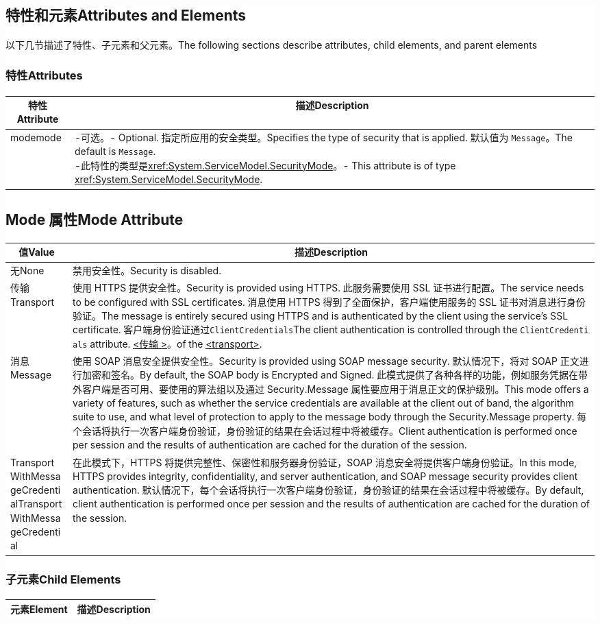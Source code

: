 ## <a name="attributes-and-elements"></a><span data-ttu-id="f7c6e-110">特性和元素</span><span class="sxs-lookup"><span data-stu-id="f7c6e-110">Attributes and Elements</span></span>  
 <span data-ttu-id="f7c6e-111">以下几节描述了特性、子元素和父元素。</span><span class="sxs-lookup"><span data-stu-id="f7c6e-111">The following sections describe attributes, child elements, and parent elements</span></span>  
  
### <a name="attributes"></a><span data-ttu-id="f7c6e-112">特性</span><span class="sxs-lookup"><span data-stu-id="f7c6e-112">Attributes</span></span>  
  
|<span data-ttu-id="f7c6e-113">特性</span><span class="sxs-lookup"><span data-stu-id="f7c6e-113">Attribute</span></span>|<span data-ttu-id="f7c6e-114">描述</span><span class="sxs-lookup"><span data-stu-id="f7c6e-114">Description</span></span>|  
|---------------|-----------------|  
|<span data-ttu-id="f7c6e-115">mode</span><span class="sxs-lookup"><span data-stu-id="f7c6e-115">mode</span></span>|<span data-ttu-id="f7c6e-116">-可选。</span><span class="sxs-lookup"><span data-stu-id="f7c6e-116">-   Optional.</span></span> <span data-ttu-id="f7c6e-117">指定所应用的安全类型。</span><span class="sxs-lookup"><span data-stu-id="f7c6e-117">Specifies the type of security that is applied.</span></span> <span data-ttu-id="f7c6e-118">默认值为 `Message`。</span><span class="sxs-lookup"><span data-stu-id="f7c6e-118">The default is `Message`.</span></span><br /><span data-ttu-id="f7c6e-119">-此特性的类型是<xref:System.ServiceModel.SecurityMode>。</span><span class="sxs-lookup"><span data-stu-id="f7c6e-119">-   This attribute is of type <xref:System.ServiceModel.SecurityMode>.</span></span>|  
  
## <a name="mode-attribute"></a><span data-ttu-id="f7c6e-120">Mode 属性</span><span class="sxs-lookup"><span data-stu-id="f7c6e-120">Mode Attribute</span></span>  
  
|<span data-ttu-id="f7c6e-121">值</span><span class="sxs-lookup"><span data-stu-id="f7c6e-121">Value</span></span>|<span data-ttu-id="f7c6e-122">描述</span><span class="sxs-lookup"><span data-stu-id="f7c6e-122">Description</span></span>|  
|-----------|-----------------|  
|<span data-ttu-id="f7c6e-123">无</span><span class="sxs-lookup"><span data-stu-id="f7c6e-123">None</span></span>|<span data-ttu-id="f7c6e-124">禁用安全性。</span><span class="sxs-lookup"><span data-stu-id="f7c6e-124">Security is disabled.</span></span>|  
|<span data-ttu-id="f7c6e-125">传输</span><span class="sxs-lookup"><span data-stu-id="f7c6e-125">Transport</span></span>|<span data-ttu-id="f7c6e-126">使用 HTTPS 提供安全性。</span><span class="sxs-lookup"><span data-stu-id="f7c6e-126">Security is provided using HTTPS.</span></span> <span data-ttu-id="f7c6e-127">此服务需要使用 SSL 证书进行配置。</span><span class="sxs-lookup"><span data-stu-id="f7c6e-127">The service needs to be configured with SSL certificates.</span></span> <span data-ttu-id="f7c6e-128">消息使用 HTTPS 得到了全面保护，客户端使用服务的 SSL 证书对消息进行身份验证。</span><span class="sxs-lookup"><span data-stu-id="f7c6e-128">The message is entirely secured using HTTPS and is authenticated by the client using the service’s SSL certificate.</span></span> <span data-ttu-id="f7c6e-129">客户端身份验证通过`ClientCredentials`</span><span class="sxs-lookup"><span data-stu-id="f7c6e-129">The client authentication is controlled through the `ClientCredentials` attribute.</span></span> <span data-ttu-id="f7c6e-130">[\<传输 >](../../../../../docs/framework/configure-apps/file-schema/wcf/transport-of-wshttpbinding.md)。</span><span class="sxs-lookup"><span data-stu-id="f7c6e-130">of the [\<transport>](../../../../../docs/framework/configure-apps/file-schema/wcf/transport-of-wshttpbinding.md).</span></span>|  
|<span data-ttu-id="f7c6e-131">消息</span><span class="sxs-lookup"><span data-stu-id="f7c6e-131">Message</span></span>|<span data-ttu-id="f7c6e-132">使用 SOAP 消息安全提供安全性。</span><span class="sxs-lookup"><span data-stu-id="f7c6e-132">Security is provided using SOAP message security.</span></span> <span data-ttu-id="f7c6e-133">默认情况下，将对 SOAP 正文进行加密和签名。</span><span class="sxs-lookup"><span data-stu-id="f7c6e-133">By default, the SOAP body is Encrypted and Signed.</span></span> <span data-ttu-id="f7c6e-134">此模式提供了各种各样的功能，例如服务凭据在带外客户端是否可用、要使用的算法组以及通过 Security.Message 属性要应用于消息正文的保护级别。</span><span class="sxs-lookup"><span data-stu-id="f7c6e-134">This mode offers a variety of features, such as whether the service credentials are available at the client out of band, the algorithm suite to use, and what level of protection to apply to the message body through the Security.Message property.</span></span> <span data-ttu-id="f7c6e-135">每个会话将执行一次客户端身份验证，身份验证的结果在会话过程中将被缓存。</span><span class="sxs-lookup"><span data-stu-id="f7c6e-135">Client authentication is performed once per session and the results of authentication are cached for the duration of the session.</span></span>|  
|<span data-ttu-id="f7c6e-136">TransportWithMessageCredential</span><span class="sxs-lookup"><span data-stu-id="f7c6e-136">TransportWithMessageCredential</span></span>|<span data-ttu-id="f7c6e-137">在此模式下，HTTPS 将提供完整性、保密性和服务器身份验证，SOAP 消息安全将提供客户端身份验证。</span><span class="sxs-lookup"><span data-stu-id="f7c6e-137">In this mode, HTTPS provides integrity, confidentiality, and server authentication, and SOAP message security provides client authentication.</span></span> <span data-ttu-id="f7c6e-138">默认情况下，每个会话将执行一次客户端身份验证，身份验证的结果在会话过程中将被缓存。</span><span class="sxs-lookup"><span data-stu-id="f7c6e-138">By default, client authentication is performed once per session and the results of authentication are cached for the duration of the session.</span></span>|  
  
### <a name="child-elements"></a><span data-ttu-id="f7c6e-139">子元素</span><span class="sxs-lookup"><span data-stu-id="f7c6e-139">Child Elements</span></span>  
  
|<span data-ttu-id="f7c6e-140">元素</span><span class="sxs-lookup"><span data-stu-id="f7c6e-140">Element</span></span>|<span data-ttu-id="f7c6e-141">描述</span><span class="sxs-lookup"><span data-stu-id="f7c6e-141">Description</span></span>|  
|-------------|-----------------|  